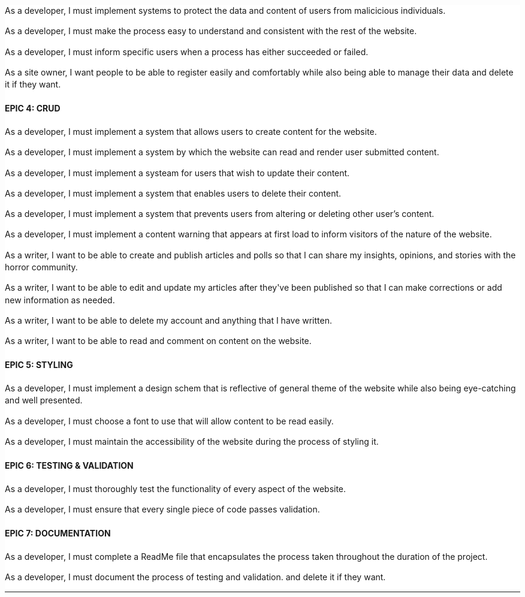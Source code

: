 As a developer, I must implement systems to protect the data and content of users from malicicious individuals.

As a developer, I must make the process easy to understand and consistent with the rest of the website.

As a developer, I must inform specific users when a process has either succeeded or failed.

As a site owner, I want people to be able to register easily and comfortably while also being able to manage their data and delete it if they want.

#### EPIC 4: CRUD

As a developer, I must implement a system that allows users to create content for the website.

As a developer, I must implement a system by which the website can read and render user submitted content.

As a developer, I must implement a systeam for users that wish to update their content.

As a developer, I must implement a system that enables users to delete their content.

As a developer, I must implement a system that prevents users from altering or deleting other user’s content.

As a developer, I must implement a content warning that appears at first load to inform visitors of the nature of the website.

As a writer, I want to be able to create and publish articles and polls so that I can share my insights, opinions, and stories with the horror community.

As a writer, I want to be able to edit and update my articles after they've been published so that I can make corrections or add new information as needed.

As a writer, I want to be able to delete my account and anything that I have written.

As a writer, I want to be able to read and comment on content on the website.

#### EPIC 5: STYLING

As a developer, I must implement a design schem that is reflective of general theme of the website while also being eye-catching and well presented.

As a developer, I must choose a font to use that will allow content to be read easily.

As a developer, I must maintain the accessibility of the website during the process of styling it.

#### EPIC 6: TESTING & VALIDATION

As a developer, I must thoroughly test the functionality of every aspect of the website.

As a developer, I must ensure that every single piece of code passes validation.

#### EPIC 7: DOCUMENTATION

As a developer, I must complete a ReadMe file that encapsulates the process taken throughout the duration of the project.

As a developer, I must document the process of testing and validation. and delete it if they want.

---

